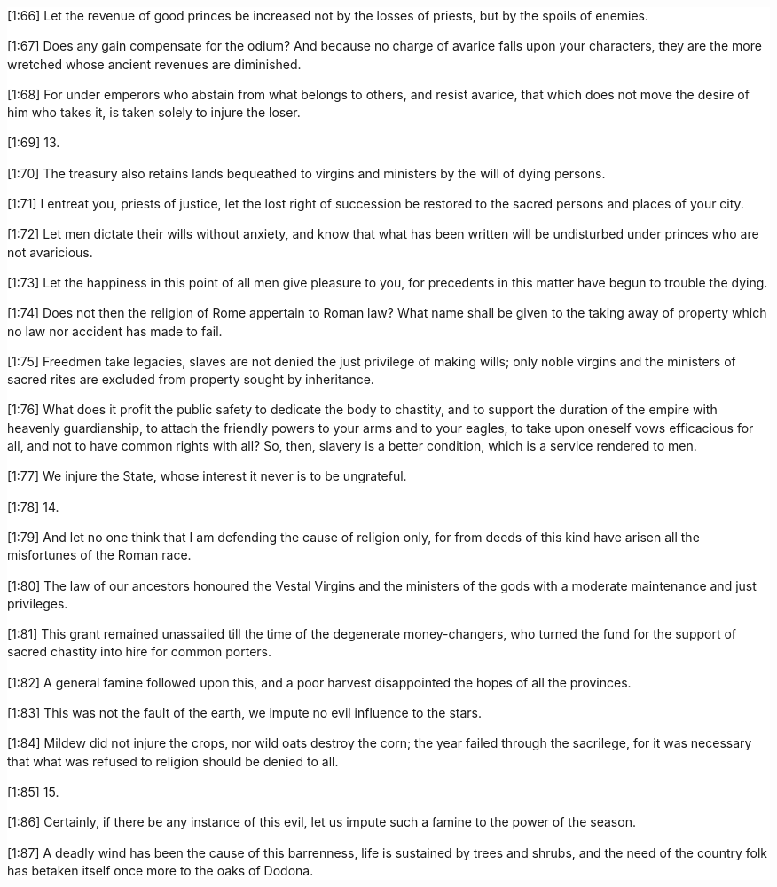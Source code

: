 [1:66] Let the revenue of good princes be increased not by the losses of priests, but by the spoils of enemies.

[1:67] Does any gain compensate for the odium? And because no charge of avarice falls upon your characters, they are the more wretched whose ancient revenues are diminished.

[1:68] For under emperors who abstain from what belongs to others, and resist avarice, that which does not move the desire of him who takes it, is taken solely to injure the loser.

[1:69] 13.

[1:70] The treasury also retains lands bequeathed to virgins and ministers by the will of dying persons.

[1:71] I entreat you, priests of justice, let the lost right of succession be restored to the sacred persons and places of your city.

[1:72] Let men dictate their wills without anxiety, and know that what has been written will be undisturbed under princes who are not avaricious.

[1:73] Let the happiness in this point of all men give pleasure to you, for precedents in this matter have begun to trouble the dying.

[1:74] Does not then the religion of Rome appertain to Roman law? What name shall be given to the taking away of property which no law nor accident has made to fail.

[1:75] Freedmen take legacies, slaves are not denied the just privilege of making wills; only noble virgins and the ministers of sacred rites are excluded from property sought by inheritance.

[1:76] What does it profit the public safety to dedicate the body to chastity, and to support the duration of the empire with heavenly guardianship, to attach the friendly powers to your arms and to your eagles, to take upon oneself vows efficacious for all, and not to have common rights with all? So, then, slavery is a better condition, which is a service rendered to men.

[1:77] We injure the State, whose interest it never is to be ungrateful.

[1:78] 14.

[1:79] And let no one think that I am defending the cause of religion only, for from deeds of this kind have arisen all the misfortunes of the Roman race.

[1:80] The law of our ancestors honoured the Vestal Virgins and the ministers of the gods with a moderate maintenance and just privileges.

[1:81] This grant remained unassailed till the time of the degenerate money-changers, who turned the fund for the support of sacred chastity into hire for common porters.

[1:82] A general famine followed upon this, and a poor harvest disappointed the hopes of all the provinces.

[1:83] This was not the fault of the earth, we impute no evil influence to the stars.

[1:84] Mildew did not injure the crops, nor wild oats destroy the corn; the year failed through the sacrilege, for it was necessary that what was refused to religion should be denied to all.

[1:85] 15.

[1:86] Certainly, if there be any instance of this evil, let us impute such a famine to the power of the season.

[1:87] A deadly wind has been the cause of this barrenness, life is sustained by trees and shrubs, and the need of the country folk has betaken itself once more to the oaks of Dodona.
